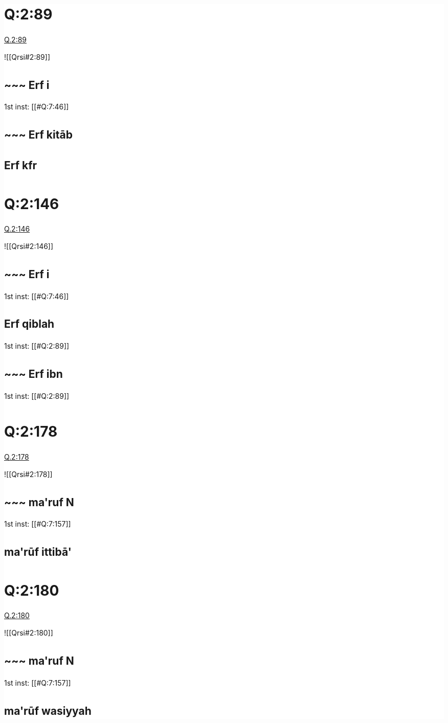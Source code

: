 # Q:2:89
[Q.2:89](https://quran.com/2:89/tafsirs/ar-tafsir-al-tabari)

![[Qrsi#2:89]]

## ~~~ Erf i
1st inst: [[#Q:7:46]]
## ~~~ Erf kitāb
## Erf kfr

# Q:2:146
[Q.2:146](https://quran.com/2:146/tafsirs/ar-tafsir-al-tabari)

![[Qrsi#2:146]]

## ~~~ Erf i
1st inst: [[#Q:7:46]]
## Erf qiblah
1st inst: [[#Q:2:89]]
## ~~~ Erf ibn
1st inst: [[#Q:2:89]]

# Q:2:178
[Q.2:178](https://quran.com/2:178/tafsirs/ar-tafsir-al-tabari)

![[Qrsi#2:178]]

## ~~~ ma'ruf N
1st inst: [[#Q:7:157]]
## ma'rūf ittibā'

# Q:2:180
[Q.2:180](https://quran.com/2:180/tafsirs/ar-tafsir-al-tabari)

![[Qrsi#2:180]]

## ~~~ ma'ruf N
1st inst: [[#Q:7:157]]
## ma'rūf wasiyyah
